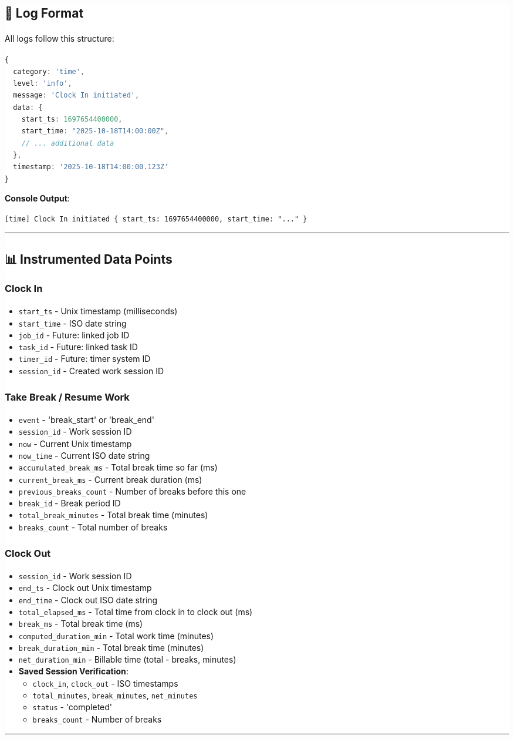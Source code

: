 
## 🎨 Log Format

All logs follow this structure:

```typescript
{
  category: 'time',
  level: 'info',
  message: 'Clock In initiated',
  data: {
    start_ts: 1697654400000,
    start_time: "2025-10-18T14:00:00Z",
    // ... additional data
  },
  timestamp: '2025-10-18T14:00:00.123Z'
}
```

**Console Output**:
```
[time] Clock In initiated { start_ts: 1697654400000, start_time: "..." }
```

---

## 📊 Instrumented Data Points

### Clock In
- `start_ts` - Unix timestamp (milliseconds)
- `start_time` - ISO date string
- `job_id` - Future: linked job ID
- `task_id` - Future: linked task ID
- `timer_id` - Future: timer system ID
- `session_id` - Created work session ID

### Take Break / Resume Work
- `event` - 'break_start' or 'break_end'
- `session_id` - Work session ID
- `now` - Current Unix timestamp
- `now_time` - Current ISO date string
- `accumulated_break_ms` - Total break time so far (ms)
- `current_break_ms` - Current break duration (ms)
- `previous_breaks_count` - Number of breaks before this one
- `break_id` - Break period ID
- `total_break_minutes` - Total break time (minutes)
- `breaks_count` - Total number of breaks

### Clock Out
- `session_id` - Work session ID
- `end_ts` - Clock out Unix timestamp
- `end_time` - Clock out ISO date string
- `total_elapsed_ms` - Total time from clock in to clock out (ms)
- `break_ms` - Total break time (ms)
- `computed_duration_min` - Total work time (minutes)
- `break_duration_min` - Total break time (minutes)
- `net_duration_min` - Billable time (total - breaks, minutes)
- **Saved Session Verification**:
  - `clock_in`, `clock_out` - ISO timestamps
  - `total_minutes`, `break_minutes`, `net_minutes`
  - `status` - 'completed'
  - `breaks_count` - Number of breaks

---